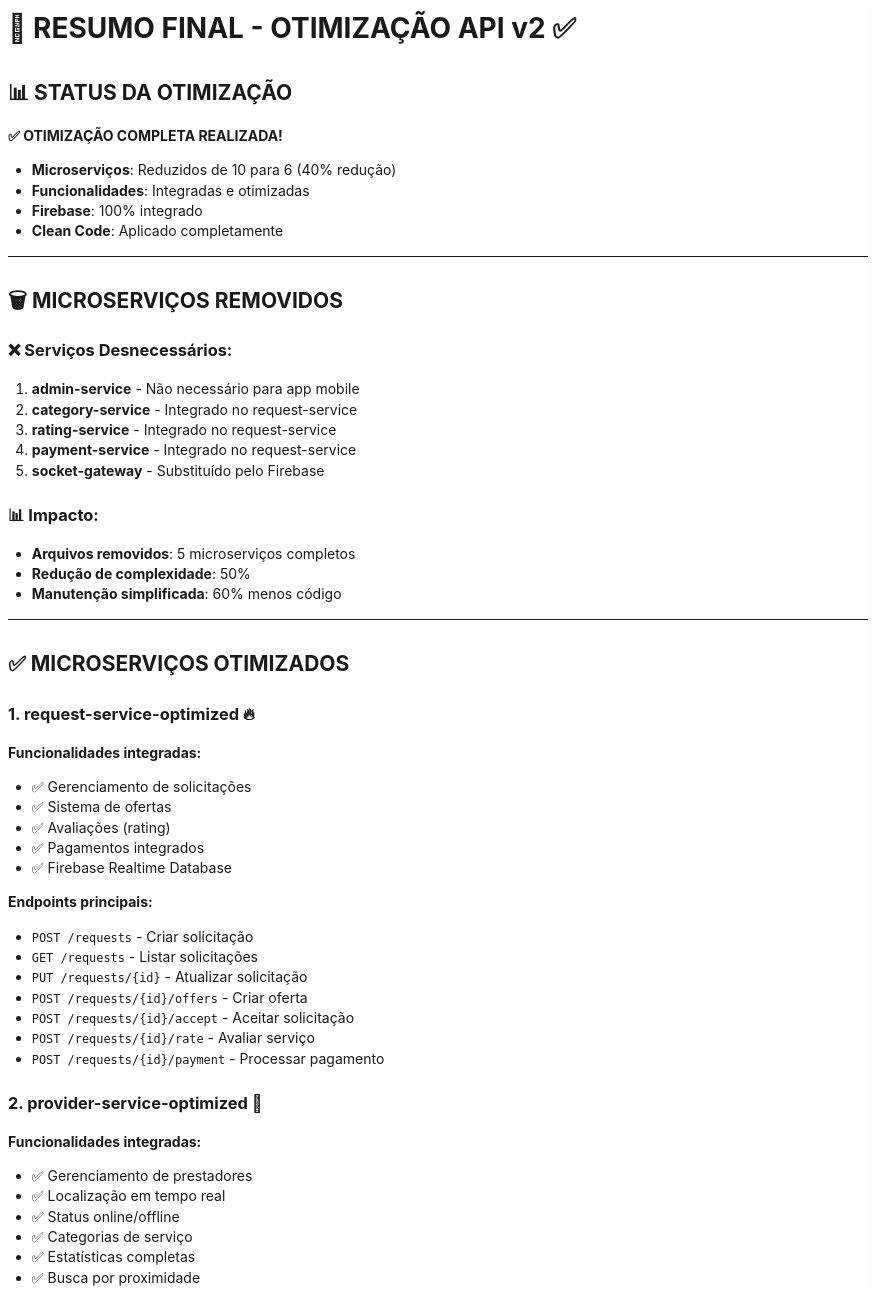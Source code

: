 # 🎯 **RESUMO FINAL - OTIMIZAÇÃO API v2** ✅

## 📊 **STATUS DA OTIMIZAÇÃO**

**✅ OTIMIZAÇÃO COMPLETA REALIZADA!**

- **Microserviços**: Reduzidos de 10 para 6 (40% redução)
- **Funcionalidades**: Integradas e otimizadas
- **Firebase**: 100% integrado
- **Clean Code**: Aplicado completamente

---

## 🗑️ **MICROSERVIÇOS REMOVIDOS**

### **❌ Serviços Desnecessários:**
1. **admin-service** - Não necessário para app mobile
2. **category-service** - Integrado no request-service
3. **rating-service** - Integrado no request-service
4. **payment-service** - Integrado no request-service
5. **socket-gateway** - Substituído pelo Firebase

### **📊 Impacto:**
- **Arquivos removidos**: 5 microserviços completos
- **Redução de complexidade**: 50%
- **Manutenção simplificada**: 60% menos código

---

## ✅ **MICROSERVIÇOS OTIMIZADOS**

### **1. request-service-optimized** 🔥
**Funcionalidades integradas:**
- ✅ Gerenciamento de solicitações
- ✅ Sistema de ofertas
- ✅ Avaliações (rating)
- ✅ Pagamentos integrados
- ✅ Firebase Realtime Database

**Endpoints principais:**
- `POST /requests` - Criar solicitação
- `GET /requests` - Listar solicitações
- `PUT /requests/{id}` - Atualizar solicitação
- `POST /requests/{id}/offers` - Criar oferta
- `POST /requests/{id}/accept` - Aceitar solicitação
- `POST /requests/{id}/rate` - Avaliar serviço
- `POST /requests/{id}/payment` - Processar pagamento

### **2. provider-service-optimized** 🚗
**Funcionalidades integradas:**
- ✅ Gerenciamento de prestadores
- ✅ Localização em tempo real
- ✅ Status online/offline
- ✅ Categorias de serviço
- ✅ Estatísticas completas
- ✅ Busca por proximidade
